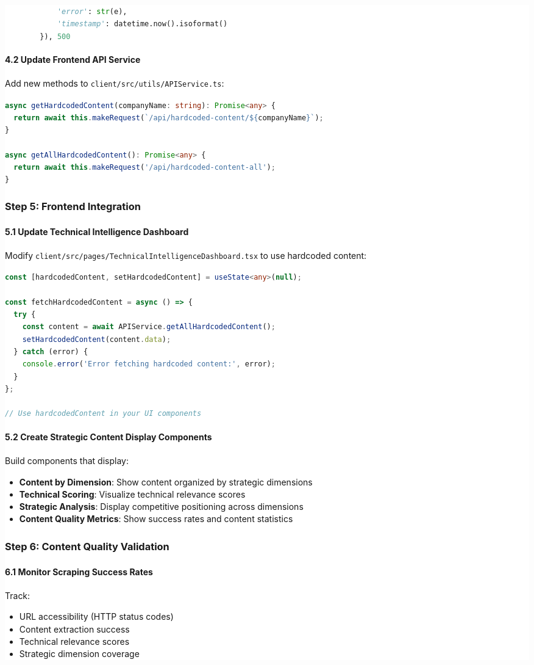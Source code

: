 ```python
            'error': str(e),
            'timestamp': datetime.now().isoformat()
        }), 500
```

#### **4.2 Update Frontend API Service**
Add new methods to `client/src/utils/APIService.ts`:

```typescript
async getHardcodedContent(companyName: string): Promise<any> {
  return await this.makeRequest(`/api/hardcoded-content/${companyName}`);
}

async getAllHardcodedContent(): Promise<any> {
  return await this.makeRequest('/api/hardcoded-content-all');
}
```

### **Step 5: Frontend Integration**

#### **5.1 Update Technical Intelligence Dashboard**
Modify `client/src/pages/TechnicalIntelligenceDashboard.tsx` to use hardcoded content:

```typescript
const [hardcodedContent, setHardcodedContent] = useState<any>(null);

const fetchHardcodedContent = async () => {
  try {
    const content = await APIService.getAllHardcodedContent();
    setHardcodedContent(content.data);
  } catch (error) {
    console.error('Error fetching hardcoded content:', error);
  }
};

// Use hardcodedContent in your UI components
```

#### **5.2 Create Strategic Content Display Components**
Build components that display:
- **Content by Dimension**: Show content organized by strategic dimensions
- **Technical Scoring**: Visualize technical relevance scores
- **Strategic Analysis**: Display competitive positioning across dimensions
- **Content Quality Metrics**: Show success rates and content statistics

### **Step 6: Content Quality Validation**

#### **6.1 Monitor Scraping Success Rates**
Track:
- URL accessibility (HTTP status codes)
- Content extraction success
- Technical relevance scores
- Strategic dimension coverage
